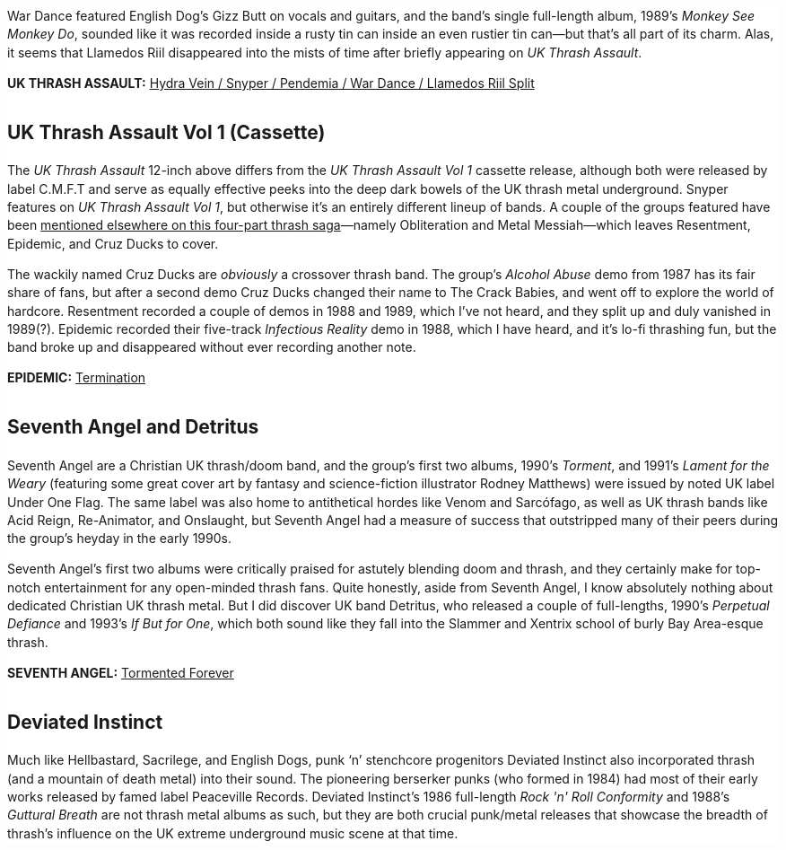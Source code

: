 War Dance featured English Dog’s Gizz Butt on vocals and guitars, and the band’s single full-length album, 1989’s _Monkey See Monkey Do_, sounded like it was recorded inside a rusty tin can inside an even rustier tin can—but that’s all part of its charm. Alas, it seems that Llamedos Riil disappeared into the mists of time after briefly appearing on _UK Thrash Assault_.

**UK THRASH ASSAULT:** [Hydra Vein / Snyper / Pendemia / War Dance / Llamedos Riil Split](https://www.youtube.com/watch?v=23HXXMo1iF8&t=342s)

## UK Thrash Assault Vol 1 (Cassette)

The _UK Thrash Assault_ 12-inch above differs from the _UK Thrash Assault Vol 1_ cassette release, although both were released by label C.M.F.T and serve as equally effective peeks into the deep dark bowels of the UK thrash metal underground. Snyper features on _UK Thrash Assault Vol 1_, but otherwise it’s an entirely different lineup of bands. A couple of the groups featured have been [mentioned elsewhere on this four-part thrash saga](https://hellbound.ca/2017/07/uk-thrash-part-2/)—namely Obliteration and Metal Messiah—which leaves Resentment, Epidemic, and Cruz Ducks to cover.

The wackily named Cruz Ducks are _obviously_ a crossover thrash band. The group’s _Alcohol Abuse_ demo from 1987 has its fair share of fans, but after a second demo Cruz Ducks changed their name to The Crack Babies, and went off to explore the world of hardcore. Resentment recorded a couple of demos in 1988 and 1989, which I’ve not heard, and they split up and duly vanished in 1989(?). Epidemic recorded their five-track _Infectious Reality_ demo in 1988, which I have heard, and it’s lo-fi thrashing fun, but the band broke up and disappeared without ever recording another note.

**EPIDEMIC:** [Termination](https://www.youtube.com/watch?v=UYe60py8iCQ)

## Seventh Angel and Detritus

Seventh Angel are a Christian UK thrash/doom band, and the group’s first two albums, 1990’s _Torment_, and 1991’s _Lament for the Weary_ (featuring some great cover art by fantasy and science-fiction illustrator Rodney Matthews) were issued by noted UK label Under One Flag. The same label was also home to antithetical hordes like Venom and Sarcófago, as well as UK thrash bands like Acid Reign, Re-Animator, and Onslaught, but Seventh Angel had a measure of success that outstripped many of their peers during the group’s heyday in the early 1990s.

Seventh Angel’s first two albums were critically praised for astutely blending doom and thrash, and they certainly make for top-notch entertainment for any open-minded thrash fans. Quite honestly, aside from Seventh Angel, I know absolutely nothing about dedicated Christian UK thrash metal. But I did discover UK band Detritus, who released a couple of full-lengths, 1990’s _Perpetual Defiance_ and 1993’s _If But for One_, which both sound like they fall into the Slammer and Xentrix school of burly Bay Area-esque thrash.

**SEVENTH ANGEL:** [Tormented Forever](https://www.youtube.com/watch?v=EwDVV5BLpNk)

## Deviated Instinct

Much like Hellbastard, Sacrilege, and English Dogs, punk ‘n’ stenchcore progenitors Deviated Instinct also incorporated thrash (and a mountain of death metal) into their sound. The pioneering berserker punks (who formed in 1984) had most of their early works released by famed label Peaceville Records. Deviated Instinct’s 1986 full-length _Rock 'n' Roll Conformity_ and 1988’s _Guttural Breath_ are not thrash metal albums as such, but they are both crucial punk/metal releases that showcase the breadth of thrash’s influence on the UK extreme underground music scene at that time.
